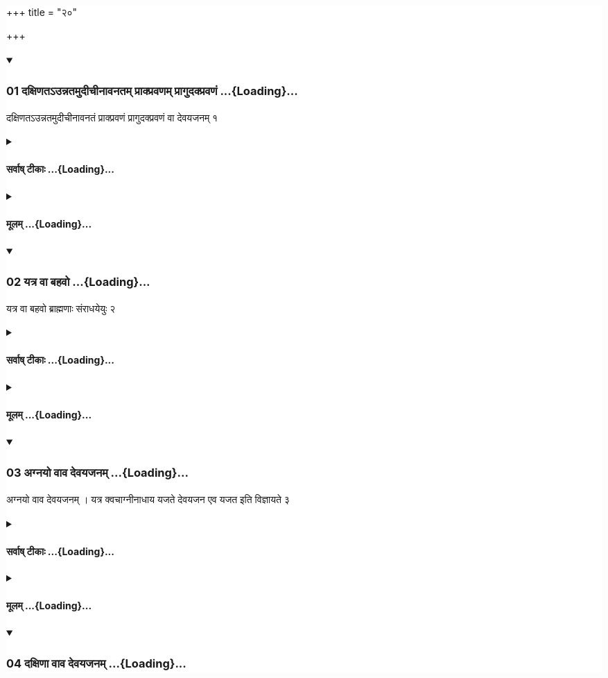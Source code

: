 +++
title = "२०"

+++

<div class="js_include" includetitle="true" newlevelforh1="3" unfilled url="/vedAH_yajuH/taittirIyam/sUtram/ApastambaH/shrautam/vishvAsa-prastutiH/10/20/01_daxiNata-unnatamudIchInAvanatam_prAkpravaNam_prAgudakpravaNaM.md">
<details open><summary><h3>01 दक्षिणतऽउन्नतमुदीचीनावनतम् प्राक्प्रवणम् प्रागुदक्प्रवणं ...{Loading}...</h3></summary>

दक्षिणतऽउन्नतमुदीचीनावनतं प्राक्प्रवणं प्रागुदक्प्रवणं वा देवयजनम् १
</details>
</div>
<div class="js_include collapsed" newlevelforh1="4" title="सर्वाष् टीकाः" unfilled url="/vedAH_yajuH/taittirIyam/sUtram/ApastambaH/shrautam/sarvASh_TIkAH/10/20/01_daxiNata-unnatamudIchInAvanatam_prAkpravaNam_prAgudakpravaNaM.md">
<details><summary><h4>सर्वाष् टीकाः ...{Loading}...</h4></summary></details>
</div>
<div class="js_include collapsed" newlevelforh1="4" title="मूलम्" unfilled url="/vedAH_yajuH/taittirIyam/sUtram/ApastambaH/shrautam/mUlam/10/20/01_daxiNata-unnatamudIchInAvanatam_prAkpravaNam_prAgudakpravaNaM.md">
<details><summary><h4>मूलम् ...{Loading}...</h4></summary></details>
</div>
<div class="js_include" includetitle="true" newlevelforh1="3" unfilled url="/vedAH_yajuH/taittirIyam/sUtram/ApastambaH/shrautam/vishvAsa-prastutiH/10/20/02_yatra_vA_bahavo.md">
<details open><summary><h3>02 यत्र वा बहवो ...{Loading}...</h3></summary>

यत्र वा बहवो ब्राह्मणाः संराधयेयुः २
</details>
</div>
<div class="js_include collapsed" newlevelforh1="4" title="सर्वाष् टीकाः" unfilled url="/vedAH_yajuH/taittirIyam/sUtram/ApastambaH/shrautam/sarvASh_TIkAH/10/20/02_yatra_vA_bahavo.md">
<details><summary><h4>सर्वाष् टीकाः ...{Loading}...</h4></summary></details>
</div>
<div class="js_include collapsed" newlevelforh1="4" title="मूलम्" unfilled url="/vedAH_yajuH/taittirIyam/sUtram/ApastambaH/shrautam/mUlam/10/20/02_yatra_vA_bahavo.md">
<details><summary><h4>मूलम् ...{Loading}...</h4></summary></details>
</div>
<div class="js_include" includetitle="true" newlevelforh1="3" unfilled url="/vedAH_yajuH/taittirIyam/sUtram/ApastambaH/shrautam/vishvAsa-prastutiH/10/20/03_agnayo_vAva_devayajanam.md">
<details open><summary><h3>03 अग्नयो वाव देवयजनम् ...{Loading}...</h3></summary>

अग्नयो वाव देवयजनम् । यत्र क्वचाग्नीनाधाय यजते देवयजन एव यजत इति विज्ञायते ३
</details>
</div>
<div class="js_include collapsed" newlevelforh1="4" title="सर्वाष् टीकाः" unfilled url="/vedAH_yajuH/taittirIyam/sUtram/ApastambaH/shrautam/sarvASh_TIkAH/10/20/03_agnayo_vAva_devayajanam.md">
<details><summary><h4>सर्वाष् टीकाः ...{Loading}...</h4></summary></details>
</div>
<div class="js_include collapsed" newlevelforh1="4" title="मूलम्" unfilled url="/vedAH_yajuH/taittirIyam/sUtram/ApastambaH/shrautam/mUlam/10/20/03_agnayo_vAva_devayajanam.md">
<details><summary><h4>मूलम् ...{Loading}...</h4></summary></details>
</div>
<div class="js_include" includetitle="true" newlevelforh1="3" unfilled url="/vedAH_yajuH/taittirIyam/sUtram/ApastambaH/shrautam/vishvAsa-prastutiH/10/20/04_daxiNA_vAva_devayajanam.md">
<details open><summary><h3>04 दक्षिणा वाव देवयजनम् ...{Loading}...</h3></summary>

